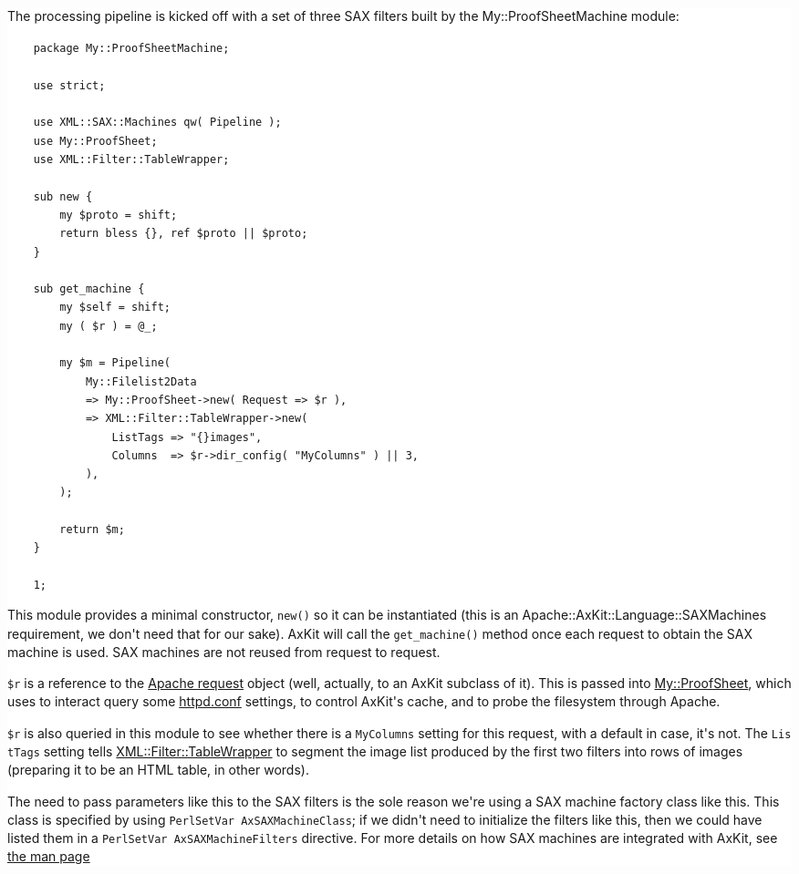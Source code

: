 The processing pipeline is kicked off with a set of three SAX filters
built by the My::ProofSheetMachine module:

        package My::ProofSheetMachine;
        
        use strict;
        
        use XML::SAX::Machines qw( Pipeline );
        use My::ProofSheet;
        use XML::Filter::TableWrapper;
        
        sub new {
            my $proto = shift;
            return bless {}, ref $proto || $proto;
        }
        
        sub get_machine {
            my $self = shift;
            my ( $r ) = @_;
        
            my $m = Pipeline(
                My::Filelist2Data
                => My::ProofSheet->new( Request => $r ),
                => XML::Filter::TableWrapper->new(
                    ListTags => "{}images",
                    Columns  => $r->dir_config( "MyColumns" ) || 3,
                ),
            );
        
            return $m;
        }
        
        1;

This module provides a minimal constructor, `new()` so it can be
instantiated (this is an Apache::AxKit::Language::SAXMachines
requirement, we don't need that for our sake). AxKit will call the
`get_machine()` method once each request to obtain the SAX machine is
used. SAX machines are not reused from request to request.

`$r` is a reference to the [Apache
request](http://search.cpan.org/author/JIMW/libapreq/Request/Request.pm)
object (well, actually, to an AxKit subclass of it). This is passed into
[My::ProofSheet](/pub/a/2002/09/24/axkit.html?page=3#My::ProofSheet),
which uses to interact query some
[httpd.conf](/pub/a/2002/09/24/axkit.html?page=2#httpd.conf) settings,
to control AxKit's cache, and to probe the filesystem through Apache.

`$r` is also queried in this module to see whether there is a
`MyColumns` setting for this request, with a default in case, it's not.
The `ListTags` setting tells
[XML::Filter::TableWrapper](/pub/a/2002/09/24/axkit.html?page=3#XML::Filter::TableWrapper)
to segment the image list produced by the first two filters into rows of
images (preparing it to be an HTML table, in other words).

The need to pass parameters like this to the SAX filters is the sole
reason we're using a SAX machine factory class like this. This class is
specified by using `PerlSetVar AxSAXMachineClass`; if we didn't need to
initialize the filters like this, then we could have listed them in a
`PerlSetVar AxSAXMachineFilters` directive. For more details on how SAX
machines are integrated with AxKit, see [the man
page](http://search.cpan.org/author/MSERGEANT/AxKit/lib/Apache/AxKit/Language/SAXMachines.pm)
